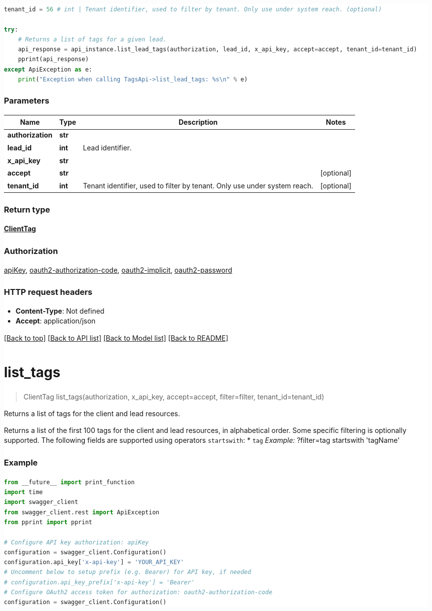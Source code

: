 ```python
tenant_id = 56 # int | Tenant identifier, used to filter by tenant. Only use under system reach. (optional)

try:
    # Returns a list of tags for a given lead.
    api_response = api_instance.list_lead_tags(authorization, lead_id, x_api_key, accept=accept, tenant_id=tenant_id)
    pprint(api_response)
except ApiException as e:
    print("Exception when calling TagsApi->list_lead_tags: %s\n" % e)
```

### Parameters

Name | Type | Description  | Notes
------------- | ------------- | ------------- | -------------
 **authorization** | **str**|  | 
 **lead_id** | **int**| Lead identifier. | 
 **x_api_key** | **str**|  | 
 **accept** | **str**|  | [optional] 
 **tenant_id** | **int**| Tenant identifier, used to filter by tenant. Only use under system reach. | [optional] 

### Return type

[**ClientTag**](ClientTag.md)

### Authorization

[apiKey](../README.md#apiKey), [oauth2-authorization-code](../README.md#oauth2-authorization-code), [oauth2-implicit](../README.md#oauth2-implicit), [oauth2-password](../README.md#oauth2-password)

### HTTP request headers

 - **Content-Type**: Not defined
 - **Accept**: application/json

[[Back to top]](#) [[Back to API list]](../README.md#documentation-for-api-endpoints) [[Back to Model list]](../README.md#documentation-for-models) [[Back to README]](../README.md)

# **list_tags**
> ClientTag list_tags(authorization, x_api_key, accept=accept, filter=filter, tenant_id=tenant_id)

Returns a list of tags for the client and lead resources.

Returns a list of the first 100 tags for the client and lead resources, in alphabetical order.  Some specific filtering is optionally supported.  The following fields are supported using operators `startswith`:  * `tag`  *Example:* ?filter=tag startswith 'tagName'

### Example
```python
from __future__ import print_function
import time
import swagger_client
from swagger_client.rest import ApiException
from pprint import pprint

# Configure API key authorization: apiKey
configuration = swagger_client.Configuration()
configuration.api_key['x-api-key'] = 'YOUR_API_KEY'
# Uncomment below to setup prefix (e.g. Bearer) for API key, if needed
# configuration.api_key_prefix['x-api-key'] = 'Bearer'
# Configure OAuth2 access token for authorization: oauth2-authorization-code
configuration = swagger_client.Configuration()
```